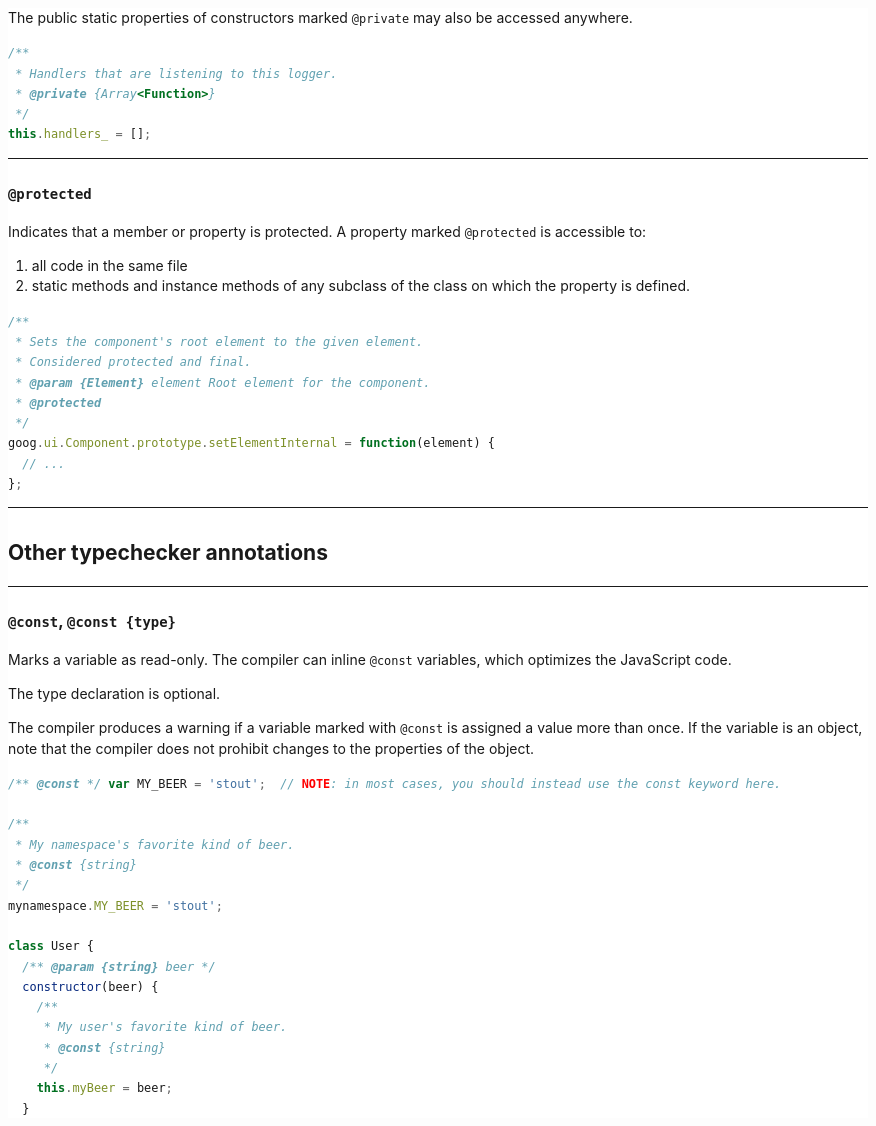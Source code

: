 The public static properties of constructors marked `@private` may also be accessed anywhere.

```javascript
/**
 * Handlers that are listening to this logger.
 * @private {Array<Function>}
 */
this.handlers_ = [];
```

---

### `@protected`

Indicates that a member or property is protected. A property marked `@protected` is accessible to:

1. all code in the same file
1. static methods and instance methods of any subclass of the class on which the property is defined.

```javascript
/**
 * Sets the component's root element to the given element.
 * Considered protected and final.
 * @param {Element} element Root element for the component.
 * @protected
 */
goog.ui.Component.prototype.setElementInternal = function(element) {
  // ...
};
```

--- 

## Other typechecker annotations

---

### `@const`, `@const {type}`

Marks a variable as read-only. The compiler can inline `@const` variables, which optimizes the JavaScript code.

The type declaration is optional.

The compiler produces a warning if a variable marked with `@const` is assigned a value more than once. If the variable is an object, note that the compiler does not prohibit changes to the properties of the object.

```javascript
/** @const */ var MY_BEER = 'stout';  // NOTE: in most cases, you should instead use the const keyword here.

/**
 * My namespace's favorite kind of beer.
 * @const {string}
 */
mynamespace.MY_BEER = 'stout';

class User {
  /** @param {string} beer */
  constructor(beer) {
    /**
     * My user's favorite kind of beer.
     * @const {string}
     */
    this.myBeer = beer;
  }
```